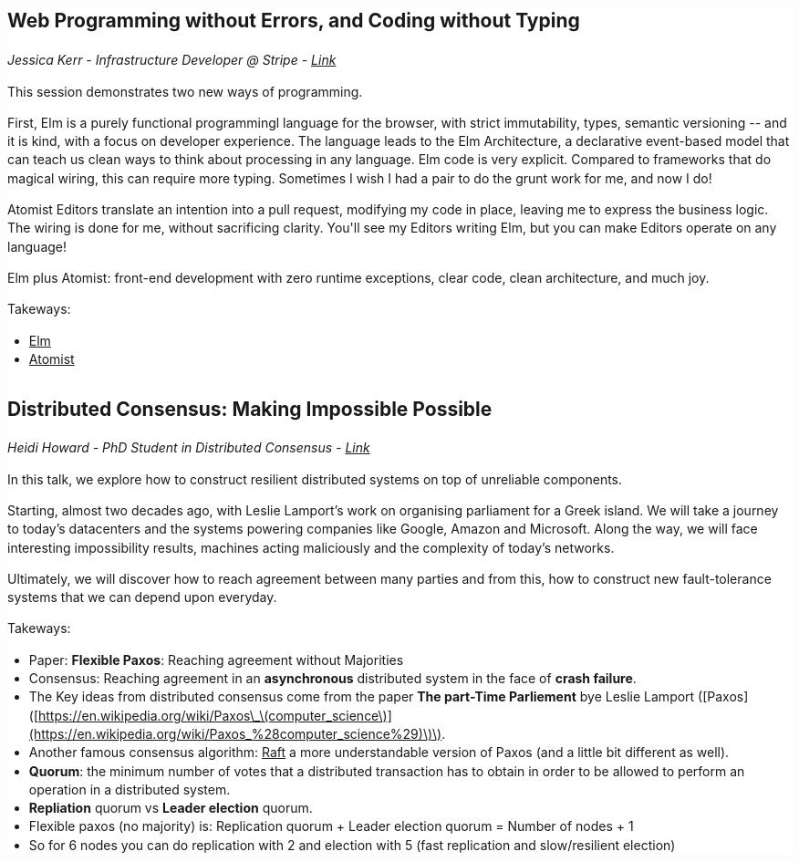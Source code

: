 ## Web Programming without Errors, and Coding without Typing

_Jessica Kerr - Infrastructure Developer @ Stripe - [Link](https://www.codemesh.io/codemesh2016/jessica-kerr)_

This session demonstrates two new ways of programming.

First, Elm is a purely functional programmingl language for the browser, with strict immutability, types, semantic versioning -- and it is kind, with a focus on developer experience. The language leads to the Elm Architecture, a declarative event-based model that can teach us clean ways to think about processing in any language. Elm code is very explicit. Compared to frameworks that do magical wiring, this can require more typing. Sometimes I wish I had a pair to do the grunt work for me, and now I do!

Atomist Editors translate an intention into a pull request, modifying my code in place, leaving me to express the business logic. The wiring is done for me, without sacrificing clarity. You'll see my Editors writing Elm, but you can make Editors operate on any language!

Elm plus Atomist: front-end development with zero runtime exceptions, clear code, clean architecture, and much joy.

Takeways:

- [Elm](https://elm-lang.org/)
- [Atomist](https://atomist.com/)

## Distributed Consensus: Making Impossible Possible

_Heidi Howard - PhD Student in Distributed Consensus - [Link](https://www.codemesh.io/codemesh2016/heidi-howard)_

In this talk, we explore how to construct resilient distributed systems on top of unreliable components.

Starting, almost two decades ago, with Leslie Lamport’s work on organising parliament for a Greek island. We will take a journey to today’s datacenters and the systems powering companies like Google, Amazon and Microsoft. Along the way, we will face interesting impossibility results, machines acting maliciously and the complexity of today’s networks.

Ultimately, we will discover how to reach agreement between many parties and from this, how to construct new fault-tolerance systems that we can depend upon everyday.

Takeways:

- Paper: **Flexible Paxos**: Reaching agreement without Majorities
- Consensus: Reaching agreement in an **asynchronous** distributed system in the face of **crash failure**.
- The Key ideas from distributed consensus come from the paper **The part-Time Parliement** bye Leslie Lamport \(\[Paxos\]\([https://en.wikipedia.org/wiki/Paxos\_\(computer_science\)](https://en.wikipedia.org/wiki/Paxos_%28computer_science%29)\)\).
- Another famous consensus algorithm: [Raft](https://raft.github.io/) a more understandable version of Paxos \(and a little bit different as well\).
- **Quorum**: the minimum number of votes that a distributed transaction has to obtain in order to be allowed to perform an operation in a distributed system.
- **Repliation** quorum vs **Leader election** quorum.
- Flexible paxos \(no majority\) is: Replication quorum + Leader election quorum = Number of nodes + 1
- So for 6 nodes you can do replication with 2 and election with 5 \(fast replication and slow/resilient election\)

